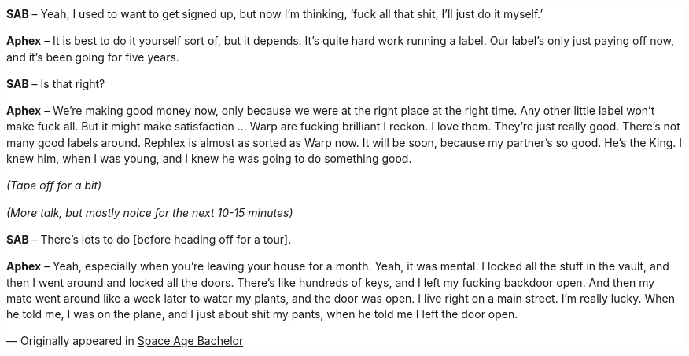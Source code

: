 **SAB** – Yeah, I used to want to get signed up, but now I’m thinking, ‘fuck all that shit, I’ll just do it myself.’

**Aphex** – It is best to do it yourself sort of, but it depends. It’s quite hard work running a label. Our label’s only just paying off now, and it’s been going for five years.

**SAB** – Is that right?

**Aphex** – We’re making good money now, only because we were at the right place at the right time. Any other little label won’t make fuck all. But it might make satisfaction … Warp are fucking brilliant I reckon. I love them. They’re just really good. There’s not many good labels around. Rephlex is almost as sorted as Warp now. It will be soon, because my partner’s so good. He’s the King. I knew him, when I was young, and I knew he was going to do something good.

*(Tape off for a bit)*

*(More talk, but mostly noice for the next 10-15 minutes)*

**SAB** – There’s lots to do [before heading off for a tour].

**Aphex** – Yeah, especially when you’re leaving your house for a month. Yeah, it was mental. I locked all the stuff in the vault, and then I went around and locked all the doors. There’s like hundreds of keys, and I left my fucking backdoor open. And then my mate went around like a week later to water my plants, and the door was open. I live right on a main street. I’m really lucky. When he told me, I was on the plane, and I just about shit my pants, when he told me I left the door open.

— Originally appeared in [Space Age Bachelor](http://www.space-age-bachelor.com/archives/aphex-twin-interview-transcript)

